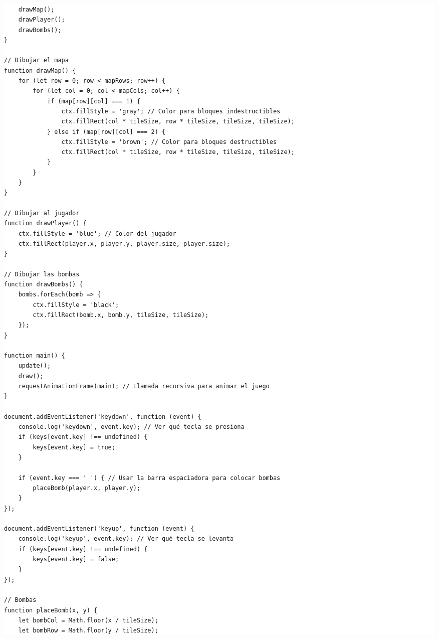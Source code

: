 ```
    drawMap();
    drawPlayer();
    drawBombs();
}

// Dibujar el mapa
function drawMap() {
    for (let row = 0; row < mapRows; row++) {
        for (let col = 0; col < mapCols; col++) {
            if (map[row][col] === 1) {
                ctx.fillStyle = 'gray'; // Color para bloques indestructibles
                ctx.fillRect(col * tileSize, row * tileSize, tileSize, tileSize);
            } else if (map[row][col] === 2) {
                ctx.fillStyle = 'brown'; // Color para bloques destructibles
                ctx.fillRect(col * tileSize, row * tileSize, tileSize, tileSize);
            }
        }
    }
}

// Dibujar al jugador
function drawPlayer() {
    ctx.fillStyle = 'blue'; // Color del jugador
    ctx.fillRect(player.x, player.y, player.size, player.size);
}

// Dibujar las bombas
function drawBombs() {
    bombs.forEach(bomb => {
        ctx.fillStyle = 'black';
        ctx.fillRect(bomb.x, bomb.y, tileSize, tileSize);
    });
}

function main() {
    update();
    draw();
    requestAnimationFrame(main); // Llamada recursiva para animar el juego
}

document.addEventListener('keydown', function (event) {
    console.log('keydown', event.key); // Ver qué tecla se presiona
    if (keys[event.key] !== undefined) {
        keys[event.key] = true;
    }

    if (event.key === ' ') { // Usar la barra espaciadora para colocar bombas
        placeBomb(player.x, player.y);
    }
});

document.addEventListener('keyup', function (event) {
    console.log('keyup', event.key); // Ver qué tecla se levanta
    if (keys[event.key] !== undefined) {
        keys[event.key] = false;
    }
});

// Bombas
function placeBomb(x, y) {
    let bombCol = Math.floor(x / tileSize);
    let bombRow = Math.floor(y / tileSize);

```